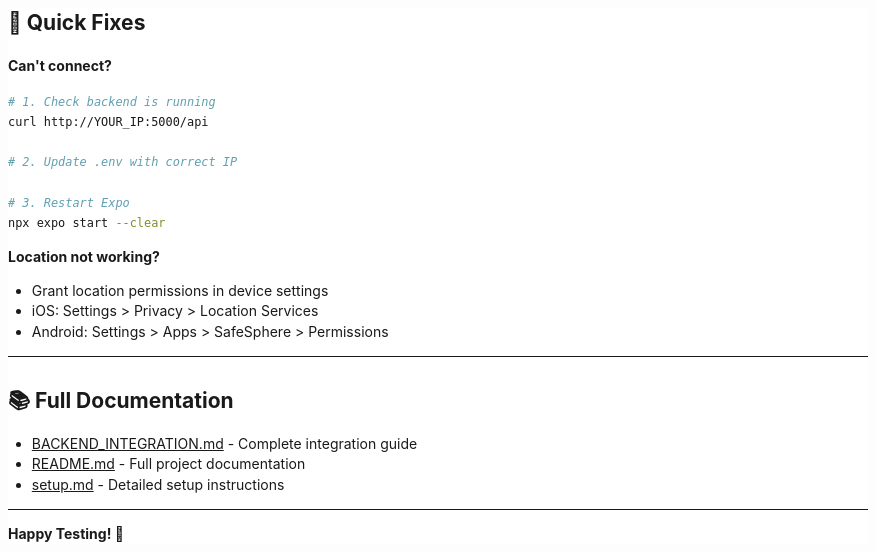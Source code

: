 ## 🐛 Quick Fixes

**Can't connect?**
```bash
# 1. Check backend is running
curl http://YOUR_IP:5000/api

# 2. Update .env with correct IP

# 3. Restart Expo
npx expo start --clear
```

**Location not working?**
- Grant location permissions in device settings
- iOS: Settings > Privacy > Location Services
- Android: Settings > Apps > SafeSphere > Permissions

---

## 📚 Full Documentation

- [BACKEND_INTEGRATION.md](./BACKEND_INTEGRATION.md) - Complete integration guide
- [README.md](./README.md) - Full project documentation
- [setup.md](./setup.md) - Detailed setup instructions

---

**Happy Testing! 🎉**

